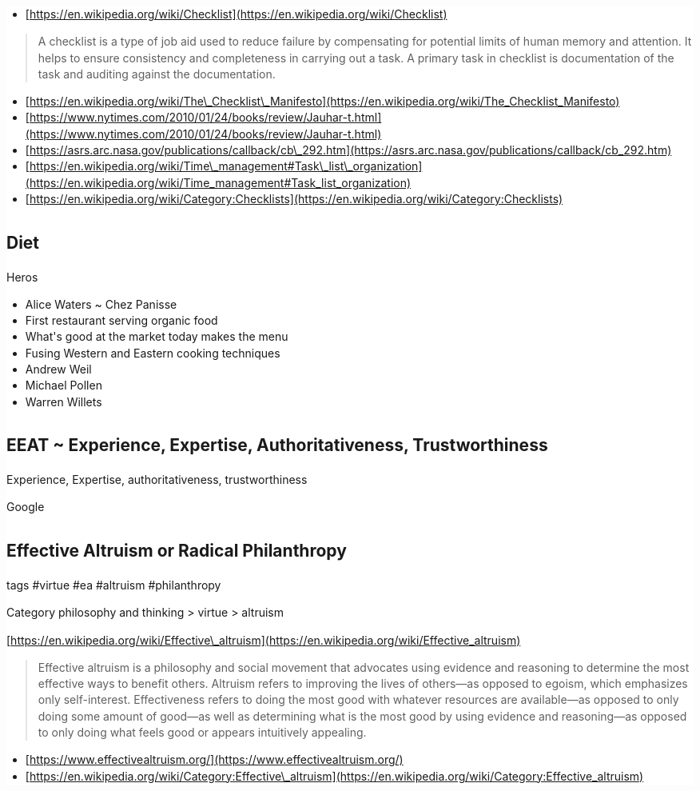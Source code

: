 * [https://en.wikipedia.org/wiki/Checklist](https://en.wikipedia.org/wiki/Checklist)

> A checklist is a type of job aid used to reduce failure by compensating for potential limits of human memory and attention. It helps to ensure consistency and completeness in carrying out a task. A primary task in checklist is documentation of the task and auditing against the documentation.

* [https://en.wikipedia.org/wiki/The\_Checklist\_Manifesto](https://en.wikipedia.org/wiki/The_Checklist_Manifesto)
* [https://www.nytimes.com/2010/01/24/books/review/Jauhar-t.html](https://www.nytimes.com/2010/01/24/books/review/Jauhar-t.html)
* [https://asrs.arc.nasa.gov/publications/callback/cb\_292.htm](https://asrs.arc.nasa.gov/publications/callback/cb_292.htm)
* [https://en.wikipedia.org/wiki/Time\_management#Task\_list\_organization](https://en.wikipedia.org/wiki/Time_management#Task_list_organization)
* [https://en.wikipedia.org/wiki/Category:Checklists](https://en.wikipedia.org/wiki/Category:Checklists)

## Diet

Heros

* Alice Waters ~ Chez Panisse
* First restaurant serving organic food
* What's good at the market today makes the menu
* Fusing Western and Eastern cooking techniques
* Andrew Weil
* Michael Pollen
* Warren Willets

## EEAT ~ Experience, Expertise, Authoritativeness, Trustworthiness

Experience, Expertise, authoritativeness, trustworthiness

Google

## Effective Altruism or Radical Philanthropy

tags #virtue #ea #altruism #philanthropy

Category philosophy and thinking > virtue > altruism

[https://en.wikipedia.org/wiki/Effective\_altruism](https://en.wikipedia.org/wiki/Effective_altruism)

> Effective altruism is a philosophy and social movement that advocates using evidence and reasoning to determine the most effective ways to benefit others. Altruism refers to improving the lives of others—as opposed to egoism, which emphasizes only self-interest. Effectiveness refers to doing the most good with whatever resources are available—as opposed to only doing some amount of good—as well as determining what is the most good by using evidence and reasoning—as opposed to only doing what feels good or appears intuitively appealing.

* [https://www.effectivealtruism.org/](https://www.effectivealtruism.org/)
* [https://en.wikipedia.org/wiki/Category:Effective\_altruism](https://en.wikipedia.org/wiki/Category:Effective_altruism)
